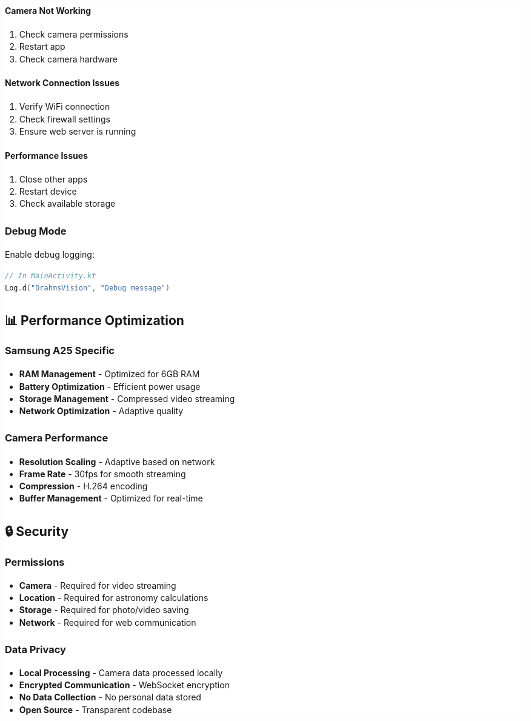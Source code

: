 #### Camera Not Working
1. Check camera permissions
2. Restart app
3. Check camera hardware

#### Network Connection Issues
1. Verify WiFi connection
2. Check firewall settings
3. Ensure web server is running

#### Performance Issues
1. Close other apps
2. Restart device
3. Check available storage

### Debug Mode
Enable debug logging:
```kotlin
// In MainActivity.kt
Log.d("DrahmsVision", "Debug message")
```

## 📊 Performance Optimization

### Samsung A25 Specific
- **RAM Management** - Optimized for 6GB RAM
- **Battery Optimization** - Efficient power usage
- **Storage Management** - Compressed video streaming
- **Network Optimization** - Adaptive quality

### Camera Performance
- **Resolution Scaling** - Adaptive based on network
- **Frame Rate** - 30fps for smooth streaming
- **Compression** - H.264 encoding
- **Buffer Management** - Optimized for real-time

## 🔒 Security

### Permissions
- **Camera** - Required for video streaming
- **Location** - Required for astronomy calculations
- **Storage** - Required for photo/video saving
- **Network** - Required for web communication

### Data Privacy
- **Local Processing** - Camera data processed locally
- **Encrypted Communication** - WebSocket encryption
- **No Data Collection** - No personal data stored
- **Open Source** - Transparent codebase
